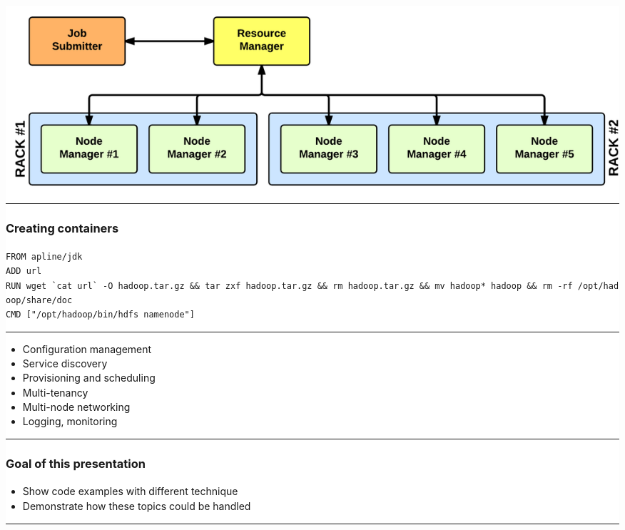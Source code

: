 ![yarn archirecture](./yarn-architecture.png)

---

### Creating containers

```
FROM apline/jdk
ADD url
RUN wget `cat url` -O hadoop.tar.gz && tar zxf hadoop.tar.gz && rm hadoop.tar.gz && mv hadoop* hadoop && rm -rf /opt/hadoop/share/doc
CMD ["/opt/hadoop/bin/hdfs namenode"]
```

---

 * Configuration management  
 * Service discovery 
 * Provisioning and scheduling 
 * Multi-tenancy 
 * Multi-node networking 
 * Logging, monitoring 

---

### Goal of this presentation

 * Show code examples with different technique
 * Demonstrate how these topics could be handled

---
